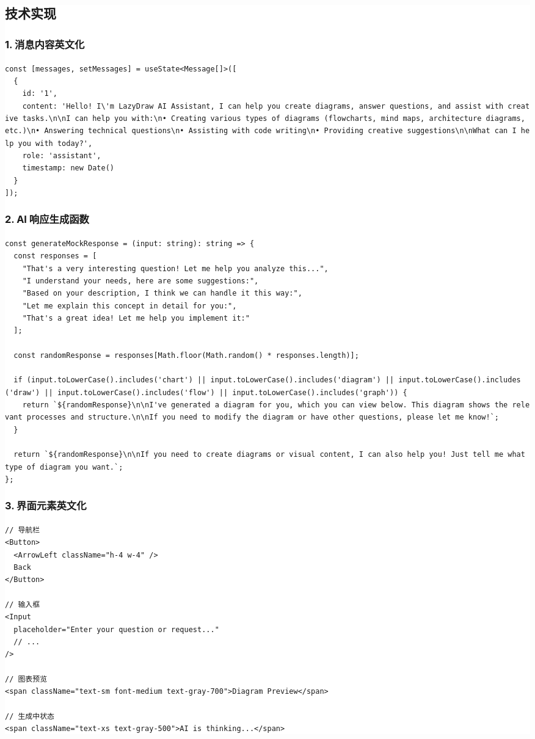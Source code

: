 ## 技术实现

### 1. 消息内容英文化
```tsx
const [messages, setMessages] = useState<Message[]>([
  {
    id: '1',
    content: 'Hello! I\'m LazyDraw AI Assistant, I can help you create diagrams, answer questions, and assist with creative tasks.\n\nI can help you with:\n• Creating various types of diagrams (flowcharts, mind maps, architecture diagrams, etc.)\n• Answering technical questions\n• Assisting with code writing\n• Providing creative suggestions\n\nWhat can I help you with today?',
    role: 'assistant',
    timestamp: new Date()
  }
]);
```

### 2. AI 响应生成函数
```tsx
const generateMockResponse = (input: string): string => {
  const responses = [
    "That's a very interesting question! Let me help you analyze this...",
    "I understand your needs, here are some suggestions:",
    "Based on your description, I think we can handle it this way:",
    "Let me explain this concept in detail for you:",
    "That's a great idea! Let me help you implement it:"
  ];
  
  const randomResponse = responses[Math.floor(Math.random() * responses.length)];
  
  if (input.toLowerCase().includes('chart') || input.toLowerCase().includes('diagram') || input.toLowerCase().includes('draw') || input.toLowerCase().includes('flow') || input.toLowerCase().includes('graph')) {
    return `${randomResponse}\n\nI've generated a diagram for you, which you can view below. This diagram shows the relevant processes and structure.\n\nIf you need to modify the diagram or have other questions, please let me know!`;
  }
  
  return `${randomResponse}\n\nIf you need to create diagrams or visual content, I can also help you! Just tell me what type of diagram you want.`;
};
```

### 3. 界面元素英文化
```tsx
// 导航栏
<Button>
  <ArrowLeft className="h-4 w-4" />
  Back
</Button>

// 输入框
<Input
  placeholder="Enter your question or request..."
  // ...
/>

// 图表预览
<span className="text-sm font-medium text-gray-700">Diagram Preview</span>

// 生成中状态
<span className="text-xs text-gray-500">AI is thinking...</span>
```